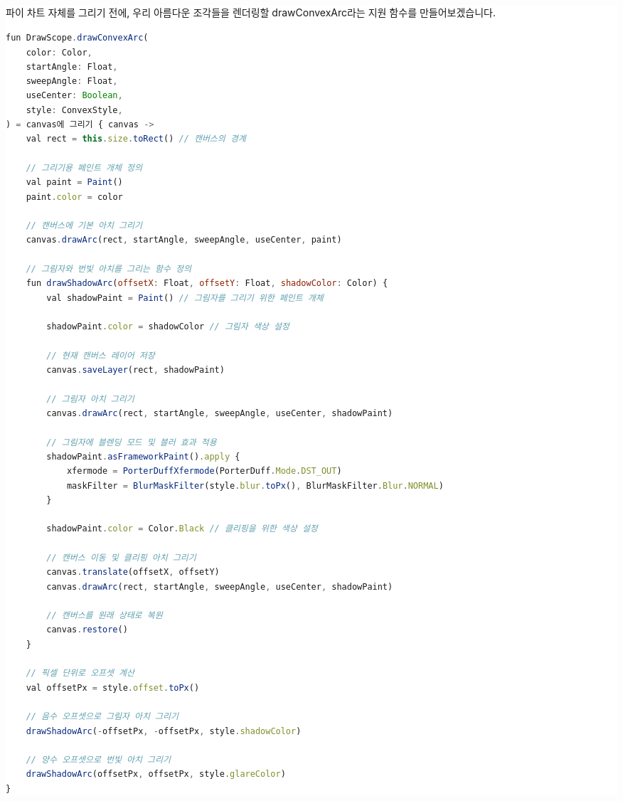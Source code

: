 파이 차트 자체를 그리기 전에, 우리 아름다운 조각들을 렌더링할 drawConvexArc라는 지원 함수를 만들어보겠습니다.

```js
fun DrawScope.drawConvexArc(
    color: Color,
    startAngle: Float,
    sweepAngle: Float,
    useCenter: Boolean,
    style: ConvexStyle,
) = canvas에 그리기 { canvas ->
    val rect = this.size.toRect() // 캔버스의 경계
    
    // 그리기용 페인트 개체 정의
    val paint = Paint()
    paint.color = color
    
    // 캔버스에 기본 아치 그리기
    canvas.drawArc(rect, startAngle, sweepAngle, useCenter, paint)
    
    // 그림자와 번빛 아치를 그리는 함수 정의
    fun drawShadowArc(offsetX: Float, offsetY: Float, shadowColor: Color) {
        val shadowPaint = Paint() // 그림자를 그리기 위한 페인트 개체

        shadowPaint.color = shadowColor // 그림자 색상 설정

        // 현재 캔버스 레이어 저장
        canvas.saveLayer(rect, shadowPaint)
        
        // 그림자 아치 그리기
        canvas.drawArc(rect, startAngle, sweepAngle, useCenter, shadowPaint)

        // 그림자에 블렌딩 모드 및 블러 효과 적용
        shadowPaint.asFrameworkPaint().apply {
            xfermode = PorterDuffXfermode(PorterDuff.Mode.DST_OUT)
            maskFilter = BlurMaskFilter(style.blur.toPx(), BlurMaskFilter.Blur.NORMAL)
        }

        shadowPaint.color = Color.Black // 클리핑을 위한 색상 설정

        // 캔버스 이동 및 클리핑 아치 그리기
        canvas.translate(offsetX, offsetY)
        canvas.drawArc(rect, startAngle, sweepAngle, useCenter, shadowPaint)

        // 캔버스를 원래 상태로 복원
        canvas.restore()
    }
    
    // 픽셀 단위로 오프셋 계산
    val offsetPx = style.offset.toPx()
    
    // 음수 오프셋으로 그림자 아치 그리기
    drawShadowArc(-offsetPx, -offsetPx, style.shadowColor)
    
    // 양수 오프셋으로 번빛 아치 그리기
    drawShadowArc(offsetPx, offsetPx, style.glareColor)
}
```
